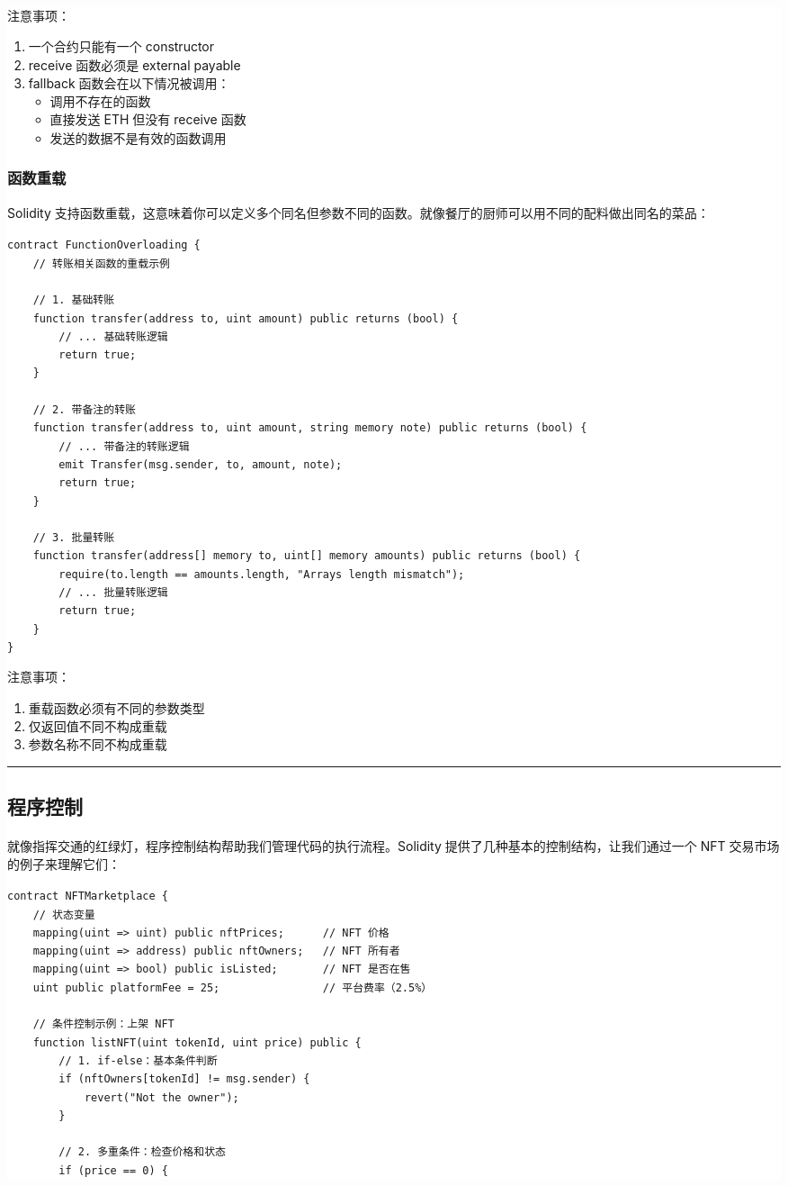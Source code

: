 注意事项：
1. 一个合约只能有一个 constructor
2. receive 函数必须是 external payable
3. fallback 函数会在以下情况被调用：
   - 调用不存在的函数
   - 直接发送 ETH 但没有 receive 函数
   - 发送的数据不是有效的函数调用

### 函数重载

Solidity 支持函数重载，这意味着你可以定义多个同名但参数不同的函数。就像餐厅的厨师可以用不同的配料做出同名的菜品：

```solidity
contract FunctionOverloading {
    // 转账相关函数的重载示例
    
    // 1. 基础转账
    function transfer(address to, uint amount) public returns (bool) {
        // ... 基础转账逻辑
        return true;
    }
    
    // 2. 带备注的转账
    function transfer(address to, uint amount, string memory note) public returns (bool) {
        // ... 带备注的转账逻辑
        emit Transfer(msg.sender, to, amount, note);
        return true;
    }
    
    // 3. 批量转账
    function transfer(address[] memory to, uint[] memory amounts) public returns (bool) {
        require(to.length == amounts.length, "Arrays length mismatch");
        // ... 批量转账逻辑
        return true;
    }
}
```

注意事项：
1. 重载函数必须有不同的参数类型
2. 仅返回值不同不构成重载
3. 参数名称不同不构成重载

***

## 程序控制

就像指挥交通的红绿灯，程序控制结构帮助我们管理代码的执行流程。Solidity 提供了几种基本的控制结构，让我们通过一个 NFT 交易市场的例子来理解它们：

```solidity
contract NFTMarketplace {
    // 状态变量
    mapping(uint => uint) public nftPrices;      // NFT 价格
    mapping(uint => address) public nftOwners;   // NFT 所有者
    mapping(uint => bool) public isListed;       // NFT 是否在售
    uint public platformFee = 25;                // 平台费率（2.5%）
    
    // 条件控制示例：上架 NFT
    function listNFT(uint tokenId, uint price) public {
        // 1. if-else：基本条件判断
        if (nftOwners[tokenId] != msg.sender) {
            revert("Not the owner");
        }
        
        // 2. 多重条件：检查价格和状态
        if (price == 0) {
```